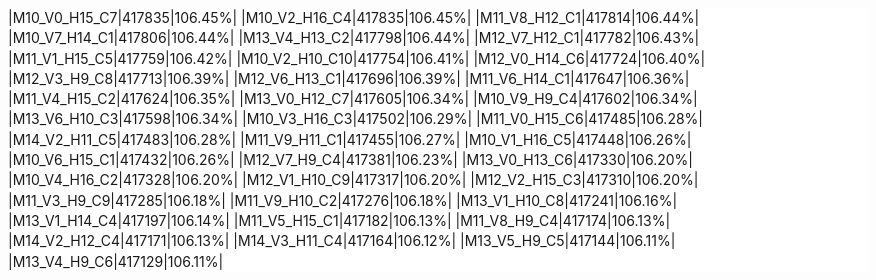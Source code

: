 |M10_V0_H15_C7|417835|106.45%|
|M10_V2_H16_C4|417835|106.45%|
|M11_V8_H12_C1|417814|106.44%|
|M10_V7_H14_C1|417806|106.44%|
|M13_V4_H13_C2|417798|106.44%|
|M12_V7_H12_C1|417782|106.43%|
|M11_V1_H15_C5|417759|106.42%|
|M10_V2_H10_C10|417754|106.41%|
|M12_V0_H14_C6|417724|106.40%|
|M12_V3_H9_C8|417713|106.39%|
|M12_V6_H13_C1|417696|106.39%|
|M11_V6_H14_C1|417647|106.36%|
|M11_V4_H15_C2|417624|106.35%|
|M13_V0_H12_C7|417605|106.34%|
|M10_V9_H9_C4|417602|106.34%|
|M13_V6_H10_C3|417598|106.34%|
|M10_V3_H16_C3|417502|106.29%|
|M11_V0_H15_C6|417485|106.28%|
|M14_V2_H11_C5|417483|106.28%|
|M11_V9_H11_C1|417455|106.27%|
|M10_V1_H16_C5|417448|106.26%|
|M10_V6_H15_C1|417432|106.26%|
|M12_V7_H9_C4|417381|106.23%|
|M13_V0_H13_C6|417330|106.20%|
|M10_V4_H16_C2|417328|106.20%|
|M12_V1_H10_C9|417317|106.20%|
|M12_V2_H15_C3|417310|106.20%|
|M11_V3_H9_C9|417285|106.18%|
|M11_V9_H10_C2|417276|106.18%|
|M13_V1_H10_C8|417241|106.16%|
|M13_V1_H14_C4|417197|106.14%|
|M11_V5_H15_C1|417182|106.13%|
|M11_V8_H9_C4|417174|106.13%|
|M14_V2_H12_C4|417171|106.13%|
|M14_V3_H11_C4|417164|106.12%|
|M13_V5_H9_C5|417144|106.11%|
|M13_V4_H9_C6|417129|106.11%|